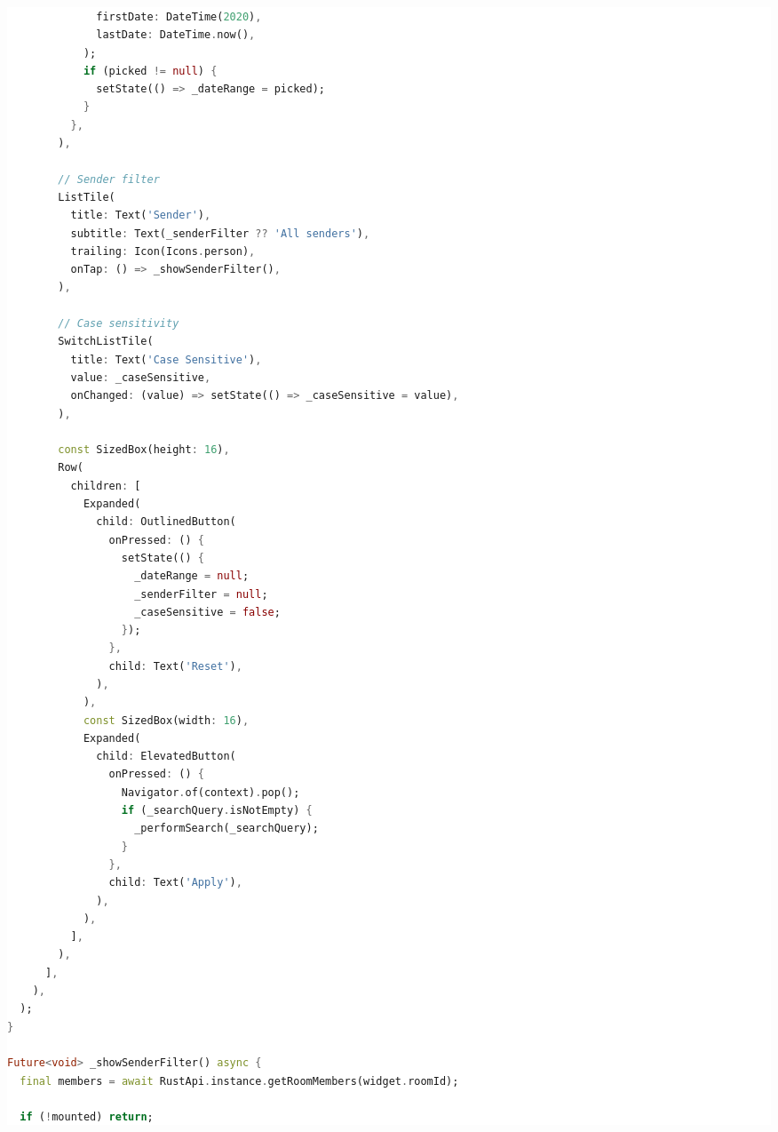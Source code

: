 ```dart
              firstDate: DateTime(2020),
              lastDate: DateTime.now(),
            );
            if (picked != null) {
              setState(() => _dateRange = picked);
            }
          },
        ),

        // Sender filter
        ListTile(
          title: Text('Sender'),
          subtitle: Text(_senderFilter ?? 'All senders'),
          trailing: Icon(Icons.person),
          onTap: () => _showSenderFilter(),
        ),

        // Case sensitivity
        SwitchListTile(
          title: Text('Case Sensitive'),
          value: _caseSensitive,
          onChanged: (value) => setState(() => _caseSensitive = value),
        ),

        const SizedBox(height: 16),
        Row(
          children: [
            Expanded(
              child: OutlinedButton(
                onPressed: () {
                  setState(() {
                    _dateRange = null;
                    _senderFilter = null;
                    _caseSensitive = false;
                  });
                },
                child: Text('Reset'),
              ),
            ),
            const SizedBox(width: 16),
            Expanded(
              child: ElevatedButton(
                onPressed: () {
                  Navigator.of(context).pop();
                  if (_searchQuery.isNotEmpty) {
                    _performSearch(_searchQuery);
                  }
                },
                child: Text('Apply'),
              ),
            ),
          ],
        ),
      ],
    ),
  );
}

Future<void> _showSenderFilter() async {
  final members = await RustApi.instance.getRoomMembers(widget.roomId);

  if (!mounted) return;

```